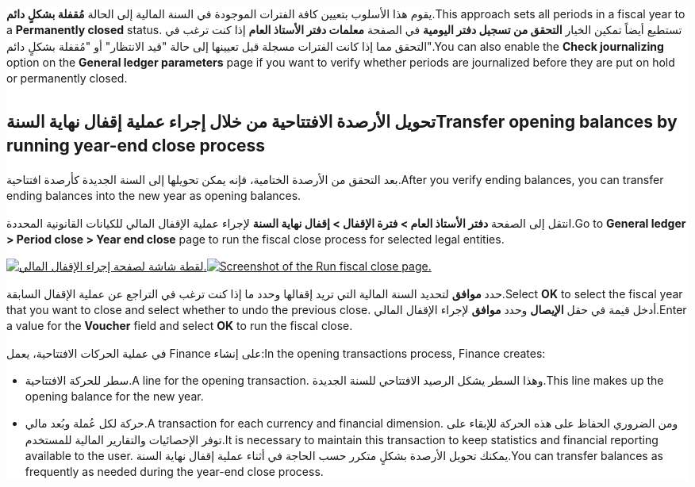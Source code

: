 <span data-ttu-id="9090d-227">يقوم هذا الأسلوب بتعيين كافة الفترات الموجودة في السنة المالية إلى الحالة **مُقفلة بشكلٍ دائم**.</span><span class="sxs-lookup"><span data-stu-id="9090d-227">This approach sets all periods in a fiscal year to a **Permanently closed** status.</span></span> <span data-ttu-id="9090d-228">تستطيع أيضاً تمكين الخيار **التحقق من تسجيل دفتر اليومية** في الصفحة **معلمات دفتر الأستاذ العام** إذا كنت ترغب في التحقق مما إذا كانت الفترات مسجلة قبل تعيينها إلى حالة "قيد الانتظار" أو "مُقفلة بشكلٍ دائم".</span><span class="sxs-lookup"><span data-stu-id="9090d-228">You can also enable the **Check journalizing** option on the **General ledger parameters** page if you want to verify whether periods are journalized before they are put on hold or permanently closed.</span></span>

## <a name="transfer-opening-balances-by-running-year-end-close-process"></a><span data-ttu-id="9090d-229">تحويل الأرصدة الافتتاحية من خلال إجراء عملية إقفال نهاية السنة</span><span class="sxs-lookup"><span data-stu-id="9090d-229">Transfer opening balances by running year-end close process</span></span>

<span data-ttu-id="9090d-230">بعد التحقق من الأرصدة الختامية، فإنه يمكن تحويلها إلى السنة الجديدة كأرصدة افتتاحية.</span><span class="sxs-lookup"><span data-stu-id="9090d-230">After you verify ending balances, you can transfer ending balances into the new year as opening balances.</span></span>

<span data-ttu-id="9090d-231">انتقل إلى الصفحة **دفتر الأستاذ العام > فترة الإقفال > إقفال نهاية السنة** لإجراء عملية الإقفال المالي للكيانات القانونية المحددة.</span><span class="sxs-lookup"><span data-stu-id="9090d-231">Go to **General ledger > Period close > Year end close** page to run the fiscal close process for selected legal entities.</span></span>

<span data-ttu-id="9090d-232">[![لقطة شاشة لصفحة إجراء الإقفال المالي.](../media/run-fiscal-close.png)](../media/run-fiscal-close.png#lightbox)</span><span class="sxs-lookup"><span data-stu-id="9090d-232">[![Screenshot of the Run fiscal close page.](../media/run-fiscal-close.png)](../media/run-fiscal-close.png#lightbox)</span></span>

<span data-ttu-id="9090d-233">حدد **موافق** لتحديد السنة المالية التي تريد إقفالها وحدد ما إذا كنت ترغب في التراجع عن عملية الإقفال السابقة.</span><span class="sxs-lookup"><span data-stu-id="9090d-233">Select **OK** to select the fiscal year that you want to close and select whether to undo the previous close.</span></span> <span data-ttu-id="9090d-234">أدخل قيمة في حقل **الإيصال** وحدد **موافق** لإجراء الإقفال المالي.</span><span class="sxs-lookup"><span data-stu-id="9090d-234">Enter a value for the **Voucher** field and select **OK** to run the fiscal close.</span></span>

<span data-ttu-id="9090d-235">في عملية الحركات الافتتاحية، يعمل Finance على إنشاء:</span><span class="sxs-lookup"><span data-stu-id="9090d-235">In the opening transactions process, Finance creates:</span></span>

-   <span data-ttu-id="9090d-236">سطر للحركة الافتتاحية.</span><span class="sxs-lookup"><span data-stu-id="9090d-236">A line for the opening transaction.</span></span> <span data-ttu-id="9090d-237">وهذا السطر يشكل الرصيد الافتتاحي للسنة الجديدة.</span><span class="sxs-lookup"><span data-stu-id="9090d-237">This line makes up the opening balance for the new year.</span></span>

-   <span data-ttu-id="9090d-238">حركة لكل عُملة وبُعد مالي.</span><span class="sxs-lookup"><span data-stu-id="9090d-238">A transaction for each currency and financial dimension.</span></span> <span data-ttu-id="9090d-239">ومن الضروري الحفاظ على هذه الحركة للإبقاء على توفر الإحصائيات والتقارير المالية للمستخدم.</span><span class="sxs-lookup"><span data-stu-id="9090d-239">It is necessary to maintain this transaction to keep statistics and financial reporting available to the user.</span></span> <span data-ttu-id="9090d-240">يمكنك تحويل الأرصدة بشكلٍ متكرر حسب الحاجة في أثناء عملية إقفال نهاية السنة.</span><span class="sxs-lookup"><span data-stu-id="9090d-240">You can transfer balances as frequently as needed during the year-end close process.</span></span>
